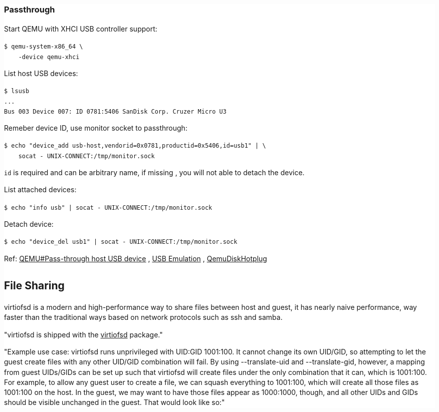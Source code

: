 ### Passthrough

Start QEMU with XHCI USB controller support:

```
$ qemu-system-x86_64 \
    -device qemu-xhci
```

List host USB devices:

```
$ lsusb
...
Bus 003 Device 007: ID 0781:5406 SanDisk Corp. Cruzer Micro U3
```

Remeber device ID, use monitor socket to passthrough:

```
$ echo "device_add usb-host,vendorid=0x0781,productid=0x5406,id=usb1" | \
    socat - UNIX-CONNECT:/tmp/monitor.sock
```

`id` is required and can be arbitrary name, if missing , you will not able to detach the device.

List attached devices:

```
$ echo "info usb" | socat - UNIX-CONNECT:/tmp/monitor.sock
```

Detach device:

```
$ echo "device_del usb1" | socat - UNIX-CONNECT:/tmp/monitor.sock
```

Ref: [QEMU#Pass-through host USB device](https://wiki.archlinux.org/title/QEMU#Pass-through_host_USB_device)
, [USB Emulation](https://www.qemu.org/docs/master/system/devices/usb.html)
, [QemuDiskHotplug](https://wiki.ubuntu.com/QemuDiskHotplug)

## File Sharing

virtiofsd is a modern and high-performance way to share files between host and guest,
it has nearly naive performance, way faster than the traditional ways based on
network protocols such as ssh and samba.

"virtiofsd is shipped with the [virtiofsd](https://archlinux.org/packages/?name=virtiofsd) package."

"Example use case: virtiofsd runs unprivileged with UID:GID 1001:100.  It cannot change its own UID/GID, so attempting to
let the guest create files with any other UID/GID combination will fail.  By using --translate-uid and
--translate-gid, however, a mapping from guest UIDs/GIDs can be set up such that virtiofsd will create files under the
only combination that it can, which is 1001:100.  For example, to allow any guest user to create a file, we can squash
everything to 1001:100, which will create all those files as 1001:100 on the host.  In the guest, we may want to have
those files appear as 1000:1000, though, and all other UIDs and GIDs should be visible unchanged in the guest.  That
would look like so:"
